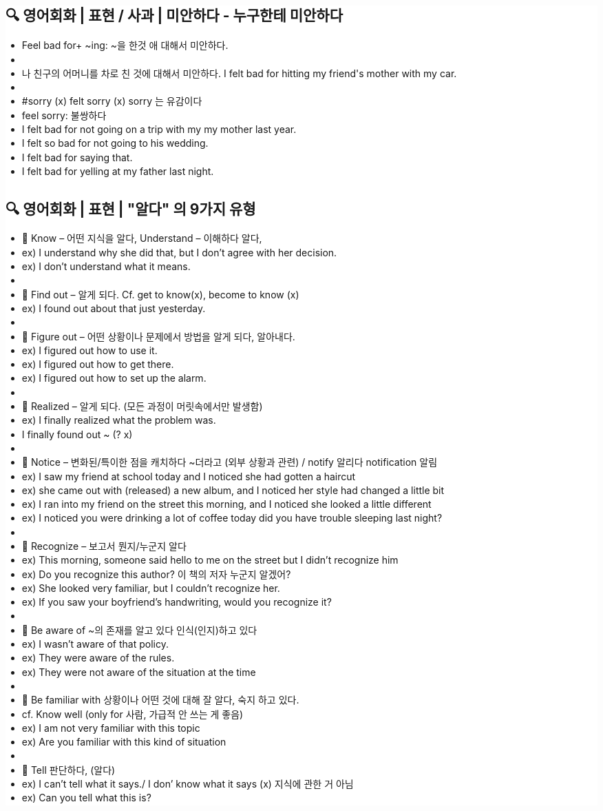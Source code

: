 ## 🔍 영어회화 | 표현 / 사과 | 미안하다 - 누구한테 미안하다
* Feel bad for+ ~ing: ~을 한것 애 대해서 미안하다.
* 
* 나 친구의 어머니를 차로 친 것에 대해서 미안하다. I felt bad for hitting my friend's mother with my car. 
* 
* #sorry (x) felt sorry (x) sorry 는 유감이다
* feel sorry: 불쌍하다
* I felt bad for not going on a trip with my my mother last year. 
* I felt so bad for not going to his wedding. 
* I felt bad for saying that.
* I felt bad for yelling at my father last night.﻿

## 🔍 영어회화 | 표현 | "알다" 의 9가지 유형
*  Know – 어떤 지식을 알다, Understand – 이해하다 알다, 
* ex) I understand why she did that, but I don’t agree with her decision.
* ex) I don’t understand what it means.
* 
*  Find out – 알게 되다. Cf. get to know(x), become to know (x)
* ex) I found out about that just yesterday.
* 
*  Figure out – 어떤 상황이나 문제에서 방법을 알게 되다, 알아내다.
* ex) I figured out how to use it.
* ex) I figured out how to get there.
* ex) I figured out how to set up the alarm.
* 
*  Realized – 알게 되다. (모든 과정이 머릿속에서만 발생함)
* ex) I finally realized what the problem was.
* I finally found out ~ (? x)
* 
*  Notice – 변화된/특이한 점을 캐치하다 ~더라고 (외부 상황과 관련) / notify 알리다 notification 알림
* ex) I saw my friend at school today and I noticed she had gotten a haircut
* ex) she came out with (released) a new album, and I noticed her style had changed a little bit
* ex) I ran into my friend on the street this morning, and I noticed she looked a little different
* ex) I noticed you were drinking a lot of coffee today did you have trouble sleeping last night? 
* 
*  Recognize – 보고서 뭔지/누군지 알다
* ex) This morning, someone said hello to me on the street but I didn’t recognize him
* ex) Do you recognize this author? 이 책의 저자 누군지 알겠어?
* ex) She looked very familiar, but I couldn’t recognize her.
* ex) If you saw your boyfriend’s handwriting, would you recognize it?
* 
*  Be aware of ~의 존재를 알고 있다 인식(인지)하고 있다
* ex) I wasn’t aware of that policy. 
* ex) They were aware of the rules.
* ex) They were not aware of the situation at the time
* 
*  Be familiar with 상황이나 어떤 것에 대해 잘 알다, 숙지 하고 있다. 
* cf. Know well (only for 사람, 가급적 안 쓰는 게 좋음)
* ex) I am not very familiar with this topic
* ex) Are you familiar with this kind of situation
* 
*  Tell 판단하다, (알다)
* ex) I can’t tell what it says./ I don’ know what it says (x) 지식에 관한 거 아님
* ex) Can you tell what this is?﻿
 